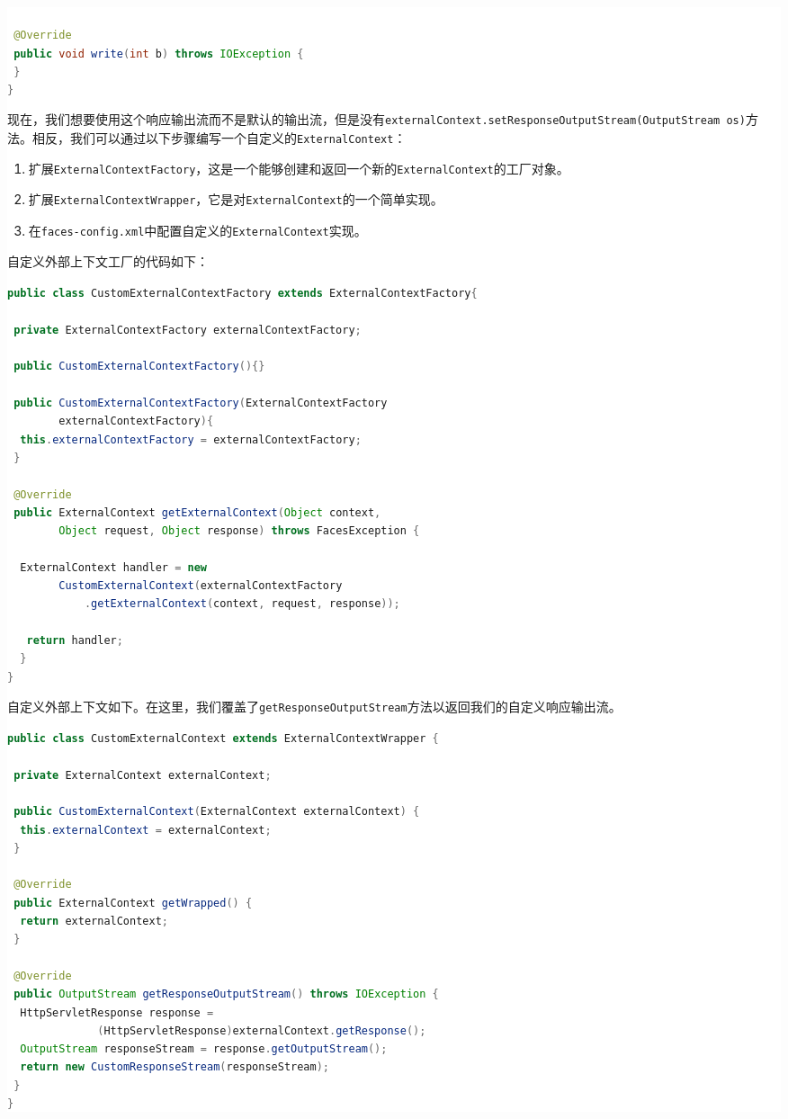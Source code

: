 ```java

 @Override
 public void write(int b) throws IOException {
 }
}
```

现在，我们想要使用这个响应输出流而不是默认的输出流，但是没有`externalContext.setResponseOutputStream(OutputStream os)`方法。相反，我们可以通过以下步骤编写一个自定义的`ExternalContext`：

1.  扩展`ExternalContextFactory`，这是一个能够创建和返回一个新的`ExternalContext`的工厂对象。

1.  扩展`ExternalContextWrapper`，它是对`ExternalContext`的一个简单实现。

1.  在`faces-config.xml`中配置自定义的`ExternalContext`实现。

自定义外部上下文工厂的代码如下：

```java
public class CustomExternalContextFactory extends ExternalContextFactory{

 private ExternalContextFactory externalContextFactory;

 public CustomExternalContextFactory(){}

 public CustomExternalContextFactory(ExternalContextFactory
        externalContextFactory){
  this.externalContextFactory = externalContextFactory;
 }

 @Override
 public ExternalContext getExternalContext(Object context,
        Object request, Object response) throws FacesException {

  ExternalContext handler = new  
        CustomExternalContext(externalContextFactory
            .getExternalContext(context, request, response));

   return handler;
  }    
}
```

自定义外部上下文如下。在这里，我们覆盖了`getResponseOutputStream`方法以返回我们的自定义响应输出流。

```java
public class CustomExternalContext extends ExternalContextWrapper {

 private ExternalContext externalContext;

 public CustomExternalContext(ExternalContext externalContext) {
  this.externalContext = externalContext;
 }

 @Override
 public ExternalContext getWrapped() {
  return externalContext;
 }

 @Override
 public OutputStream getResponseOutputStream() throws IOException {
  HttpServletResponse response =
              (HttpServletResponse)externalContext.getResponse();  
  OutputStream responseStream = response.getOutputStream();
  return new CustomResponseStream(responseStream);
 }
}
```